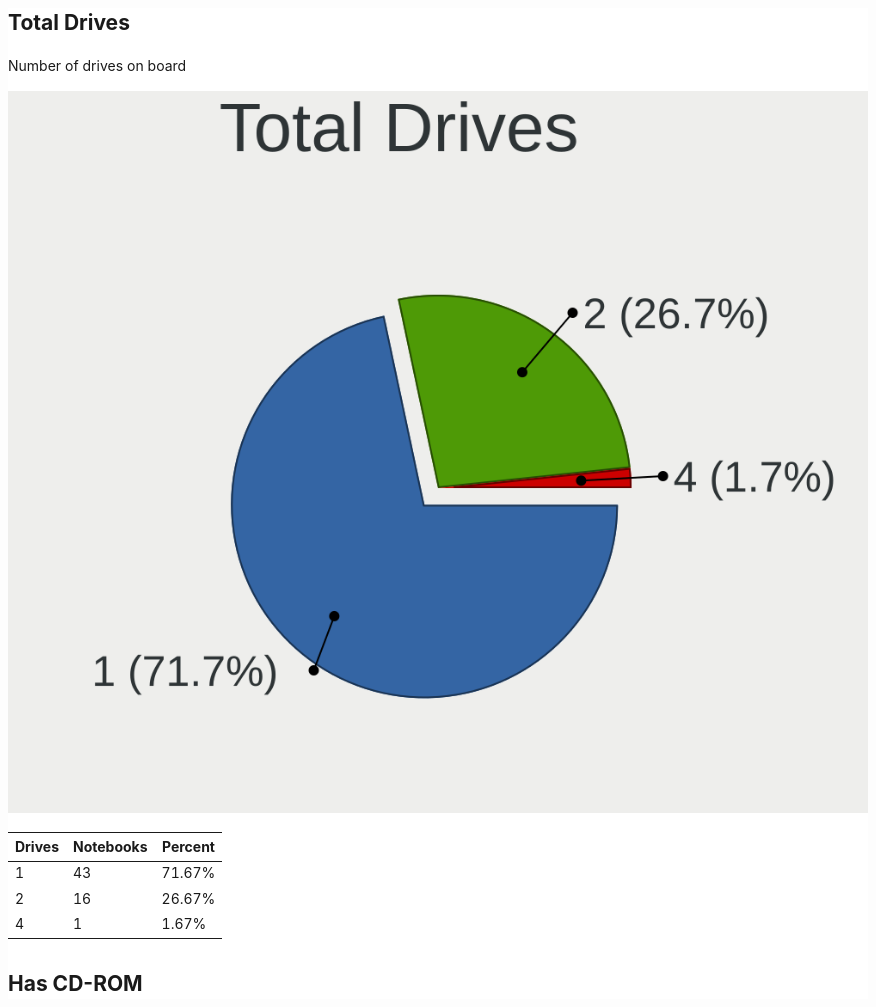 Total Drives
------------

Number of drives on board

![Total Drives](./images/pie_chart/node_total_drives.svg)


| Drives | Notebooks | Percent |
|--------|-----------|---------|
| 1      | 43        | 71.67%  |
| 2      | 16        | 26.67%  |
| 4      | 1         | 1.67%   |

Has CD-ROM
----------
